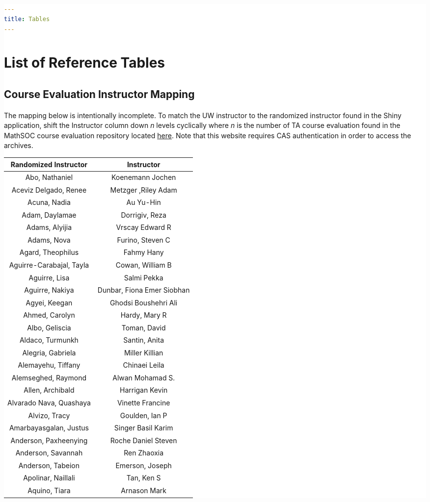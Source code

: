 ```yaml
---
title: Tables
---
```


# List of Reference Tables #

## Course Evaluation Instructor Mapping ##
The mapping below is intentionally incomplete. To match the UW instructor to the randomized instructor found in the Shiny application, shift the Instructor column down *n* levels cyclically where *n* is the number of TA course evaluation found in the MathSOC course evaluation repository located [here](http://mathsoc.uwaterloo.ca/CourseEvals). Note that this website requires CAS authentication in order to access the archives.

|Randomized Instructor|Instructor|
|:---:|:---:|
|Abo, Nathaniel|Koenemann Jochen|
|Aceviz Delgado, Renee|Metzger ,Riley Adam|
|Acuna, Nadia|Au Yu-Hin|
|Adam, Daylamae|Dorrigiv, Reza|
|Adams, Alyijia|Vrscay Edward R|
|Adams, Nova|Furino, Steven C|
|Agard, Theophilus|Fahmy Hany|
|Aguirre-Carabajal, Tayla|Cowan, William B|
|Aguirre, Lisa|Salmi Pekka|
|Aguirre, Nakiya|Dunbar, Fiona Emer Siobhan|
|Agyei, Keegan|Ghodsi Boushehri Ali|
|Ahmed, Carolyn|Hardy, Mary R|
|Albo, Geliscia|Toman, David|
|Aldaco, Turmunkh|Santin, Anita|
|Alegria, Gabriela|Miller Killian|
|Alemayehu, Tiffany|Chinaei Leila|
|Alemseghed, Raymond|Alwan Mohamad S.|
|Allen, Archibald|Harrigan Kevin|
|Alvarado Nava, Quashaya|Vinette Francine|
|Alvizo, Tracy|Goulden, Ian P|
|Amarbayasgalan, Justus|Singer Basil Karim|
|Anderson, Paxheenying|Roche Daniel Steven|
|Anderson, Savannah|Ren Zhaoxia|
|Anderson, Tabeion|Emerson, Joseph|
|Apolinar, Naillali|Tan, Ken S|
|Aquino, Tiara|Arnason Mark|